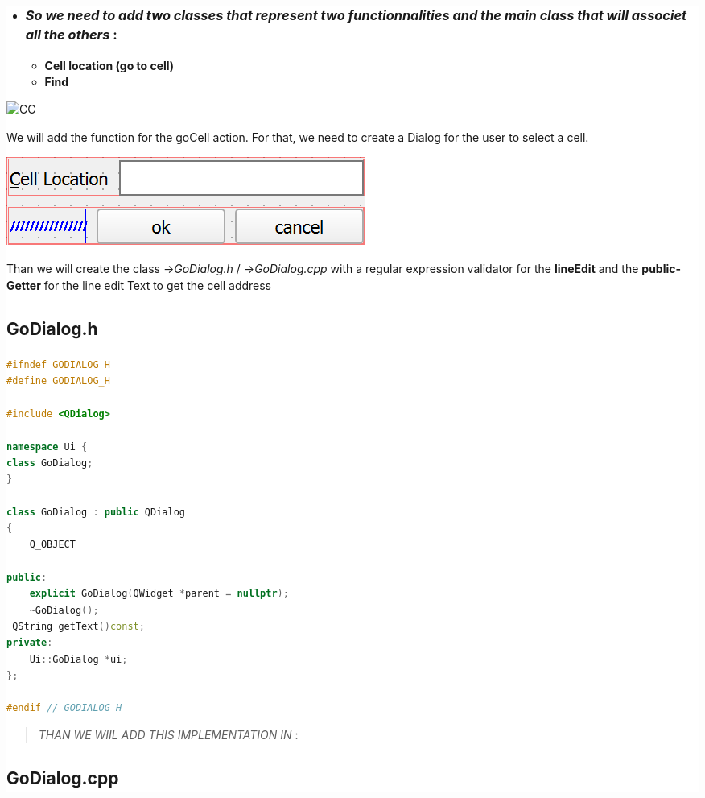 

- ###   *So we need to add two classes that represent two functionnalities and the main class that will associet all the others* :

   - **Cell location (go to cell)**
   - **Find**

![CC](https://user-images.githubusercontent.com/93094605/146659568-57955c22-caf3-4950-a9c8-b557628f401d.gif)

We will add the function for the goCell action. For that, we need to create a Dialog for the user to select a cell.


![](x.PNG)

Than we will create the class ->*GoDialog.h* / ->*GoDialog.cpp* with a regular expression validator for the **lineEdit** and the **public-Getter** for the line edit Text to get the cell address

## **GoDialog.h**
```c++
#ifndef GODIALOG_H
#define GODIALOG_H

#include <QDialog>

namespace Ui {
class GoDialog;
}

class GoDialog : public QDialog
{
    Q_OBJECT

public:
    explicit GoDialog(QWidget *parent = nullptr);
    ~GoDialog();
 QString getText()const;
private:
    Ui::GoDialog *ui;
};

#endif // GODIALOG_H
```

> *THAN WE WIIL ADD THIS IMPLEMENTATION IN* :

## **GoDialog.cpp**
